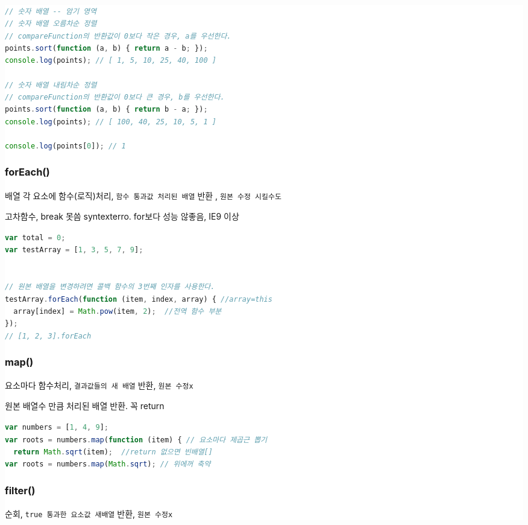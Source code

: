 

```javascript
// 숫자 배열 -- 암기 영역
// 숫자 배열 오름차순 정렬
// compareFunction의 반환값이 0보다 작은 경우, a를 우선한다.
points.sort(function (a, b) { return a - b; });
console.log(points); // [ 1, 5, 10, 25, 40, 100 ]

// 숫자 배열 내림차순 정렬
// compareFunction의 반환값이 0보다 큰 경우, b를 우선한다.
points.sort(function (a, b) { return b - a; });
console.log(points); // [ 100, 40, 25, 10, 5, 1 ]

console.log(points[0]); // 1
```



### forEach() 

배열 각 요소에 함수(로직)처리,  `함수 통과값 처리된 배열` 반환 ,  `원본 수정 시킬수도  ` 

고차함수, break 못씀 syntexterro. for보다 성능 않좋음, IE9 이상

```javascript
var total = 0;
var testArray = [1, 3, 5, 7, 9];


// 원본 배열을 변경하려면 콜백 함수의 3번째 인자를 사용한다.
testArray.forEach(function (item, index, array) { //array=this
  array[index] = Math.pow(item, 2);  //전역 함수 부분
});
// [1, 2, 3].forEach
```



### map()

요소마다 함수처리, `결과값들의 새 배열` 반환,  `원본 수정x ` 

원본 배열수 만큼 처리된 배열 반환. 꼭 return 

```javascript
var numbers = [1, 4, 9];
var roots = numbers.map(function (item) { // 요소마다 제곱근 뽑기
  return Math.sqrt(item);  //return 없으면 빈배열[]
var roots = numbers.map(Math.sqrt); // 위에꺼 축약
```





### filter()

순회, `true 통과한 요소값 새배열` 반환,  `원본 수정x ` 


[mozilla array]: https://developer.mozilla.org/ko/docs/Web/JavaScript/Reference/Global_Objects/Array